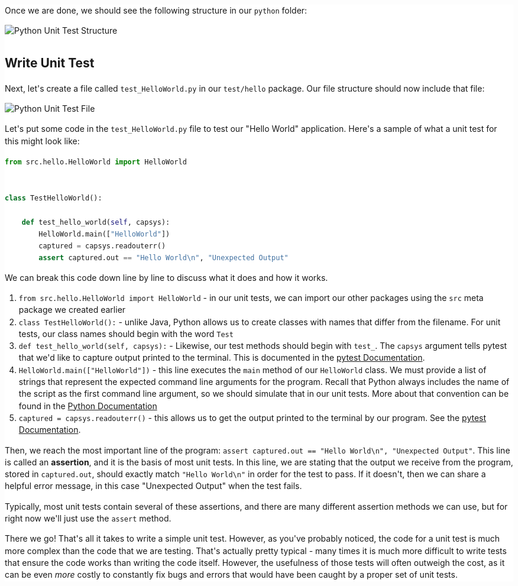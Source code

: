 Once we are done, we should see the following structure in our `python` folder:

![Python Unit Test Structure](/cc410/images/e1/23struct.png)

## Write Unit Test

Next, let's create a file called `test_HelloWorld.py` in our `test/hello` package. Our file structure should now include that file:

![Python Unit Test File](/cc410/images/e1/23file.png)

Let's put some code in the `test_HelloWorld.py` file to test our "Hello World" application. Here's a sample of what a unit test for this might look like:

```python
from src.hello.HelloWorld import HelloWorld


class TestHelloWorld():
  
    def test_hello_world(self, capsys):
        HelloWorld.main(["HelloWorld"])
        captured = capsys.readouterr()
        assert captured.out == "Hello World\n", "Unexpected Output"
```

We can break this code down line by line to discuss what it does and how it works.

1. `from src.hello.HelloWorld import HelloWorld` - in our unit tests, we can import our other packages using the `src` meta package we created earlier
2. `class TestHelloWorld():` - unlike Java, Python allows us to create classes with names that differ from the filename. For unit tests, our class names should begin with the word `Test`
3. `def test_hello_world(self, capsys):` - Likewise, our test methods should begin with `test_`. The `capsys` argument tells pytest that we'd like to capture output printed to the terminal. This is documented in the [pytest Documentation](https://docs.pytest.org/en/stable/capture.html). 
4. `HelloWorld.main(["HelloWorld"])` - this line executes the `main` method of our `HelloWorld` class. We must provide a list of strings that represent the expected command line arguments for the program. Recall that Python always includes the name of the script as the first command line argument, so we should simulate that in our unit tests. More about that convention can be found in the [Python Documentation](https://docs.python.org/3/library/sys.html#sys.argv)
5. `captured = capsys.readouterr()` - this allows us to get the output printed to the terminal by our program. See the [pytest Documentation](https://docs.pytest.org/en/stable/capture.html).

Then, we reach the most important line of the program: `assert captured.out == "Hello World\n", "Unexpected Output"`. This line is called an **assertion**, and it is the basis of most unit tests. In this line, we are stating that the output we receive from the program, stored in `captured.out`, should exactly match `"Hello World\n"` in order for the test to pass. If it doesn't, then we can share a helpful error message, in this case "Unexpected Output" when the test fails.

Typically, most unit tests contain several of these assertions, and there are many different assertion methods we can use, but for right now we'll just use the `assert` method. 

There we go! That's all it takes to write a simple unit test. However, as you've probably noticed, the code for a unit test is much more complex than the code that we are testing. That's actually pretty typical - many times it is much more difficult to write tests that ensure the code works than writing the code itself. However, the usefulness of those tests will often outweigh the cost, as it can be even _more_ costly to constantly fix bugs and errors that would have been caught by a proper set of unit tests. 
